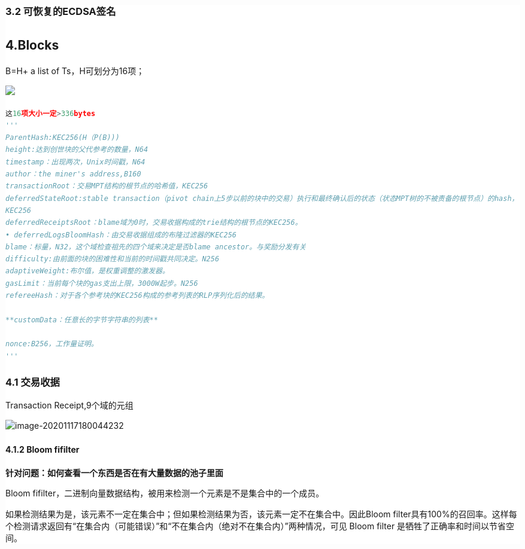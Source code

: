 ### 3.2 可恢复的ECDSA签名











## 4.Blocks

B=H+ a list of Ts，H可划分为16项；

![](20201117125612.png)

```python
这16项大小一定>336bytes
'''
ParentHash:KEC256(H（P(B)))
height:达到创世块的父代参考的数量，N64
timestamp：出现两次，Unix时间戳，N64
author：the miner's address,B160
transactionRoot：交易MPT结构的根节点的哈希值，KEC256
deferredStateRoot:stable transaction（pivot chain上5步以前的块中的交易）执行和最终确认后的状态（状态MPT树的不被责备的根节点）的hash，KEC256
deferredReceiptsRoot：blame域为0时，交易收据构成的trie结构的根节点的KEC256。
• deferredLogsBloomHash：由交易收据组成的布隆过滤器的KEC256
blame：标量，N32，这个域检查祖先的四个域来决定是否blame ancestor。与奖励分发有关
difficulty:由前面的块的困难性和当前的时间戳共同决定。N256
adaptiveWeight:布尔值，是权重调整的激发器。
gasLimit：当前每个块的gas支出上限，3000W起步。N256
refereeHash：对于各个参考块的KEC256构成的参考列表的RLP序列化后的结果。

**customData：任意长的字节字符串的列表**

nonce:B256，工作量证明。
'''
```

### 4.1 交易收据 

Transaction Receipt,9个域的元组	

![image-20201117180044232](image-20201117180044232.png)





#### 4.1.2 Bloom fifilter

**针对问题：如何查看一个东西是否在有大量数据的池子里面**

Bloom fifilter，二进制向量数据结构，被用来检测一个元素是不是集合中的一个成员。

如果检测结果为是，该元素不一定在集合中；但如果检测结果为否，该元素一定不在集合中。因此Bloom filter具有100%的召回率。这样每个检测请求返回有“在集合内（可能错误）”和“不在集合内（绝对不在集合内）”两种情况，可见 Bloom filter 是牺牲了正确率和时间以节省空间。
